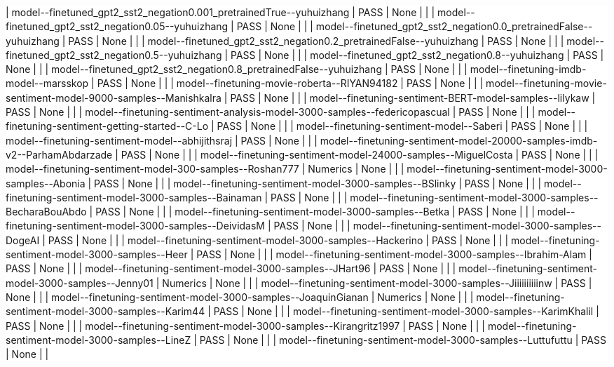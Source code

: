 | model--finetuned_gpt2_sst2_negation0.001_pretrainedTrue--yuhuizhang | PASS | None | |
| model--finetuned_gpt2_sst2_negation0.05--yuhuizhang | PASS | None | |
| model--finetuned_gpt2_sst2_negation0.0_pretrainedFalse--yuhuizhang | PASS | None | |
| model--finetuned_gpt2_sst2_negation0.2_pretrainedFalse--yuhuizhang | PASS | None | |
| model--finetuned_gpt2_sst2_negation0.5--yuhuizhang | PASS | None | |
| model--finetuned_gpt2_sst2_negation0.8--yuhuizhang | PASS | None | |
| model--finetuned_gpt2_sst2_negation0.8_pretrainedFalse--yuhuizhang | PASS | None | |
| model--finetuning-imdb-model--marsskop | PASS | None | |
| model--finetuning-movie-roberta--RIYAN94182 | PASS | None | |
| model--finetuning-movie-sentiment-model-9000-samples--Manishkalra | PASS | None | |
| model--finetuning-sentiment-BERT-model-samples--lilykaw | PASS | None | |
| model--finetuning-sentiment-analysis-model-3000-samples--federicopascual | PASS | None | |
| model--finetuning-sentiment-getting-started--C-Lo | PASS | None | |
| model--finetuning-sentiment-model--Saberi | PASS | None | |
| model--finetuning-sentiment-model--abhijithsraj | PASS | None | |
| model--finetuning-sentiment-model-20000-samples-imdb-v2--ParhamAbdarzade | PASS | None | |
| model--finetuning-sentiment-model-24000-samples--MiguelCosta | PASS | None | |
| model--finetuning-sentiment-model-300-samples--Roshan777 | Numerics | None | |
| model--finetuning-sentiment-model-3000-samples--Abonia | PASS | None | |
| model--finetuning-sentiment-model-3000-samples--BSlinky | PASS | None | |
| model--finetuning-sentiment-model-3000-samples--Bainaman | PASS | None | |
| model--finetuning-sentiment-model-3000-samples--BecharaBouAbdo | PASS | None | |
| model--finetuning-sentiment-model-3000-samples--Betka | PASS | None | |
| model--finetuning-sentiment-model-3000-samples--DeividasM | PASS | None | |
| model--finetuning-sentiment-model-3000-samples--DogeAI | PASS | None | |
| model--finetuning-sentiment-model-3000-samples--Hackerino | PASS | None | |
| model--finetuning-sentiment-model-3000-samples--Heer | PASS | None | |
| model--finetuning-sentiment-model-3000-samples--Ibrahim-Alam | PASS | None | |
| model--finetuning-sentiment-model-3000-samples--JHart96 | PASS | None | |
| model--finetuning-sentiment-model-3000-samples--Jenny01 | Numerics | None | |
| model--finetuning-sentiment-model-3000-samples--Jiiiiiiiiiinw | PASS | None | |
| model--finetuning-sentiment-model-3000-samples--JoaquinGianan | Numerics | None | |
| model--finetuning-sentiment-model-3000-samples--Karim44 | PASS | None | |
| model--finetuning-sentiment-model-3000-samples--KarimKhalil | PASS | None | |
| model--finetuning-sentiment-model-3000-samples--Kirangritz1997 | PASS | None | |
| model--finetuning-sentiment-model-3000-samples--LineZ | PASS | None | |
| model--finetuning-sentiment-model-3000-samples--Luttufuttu | PASS | None | |